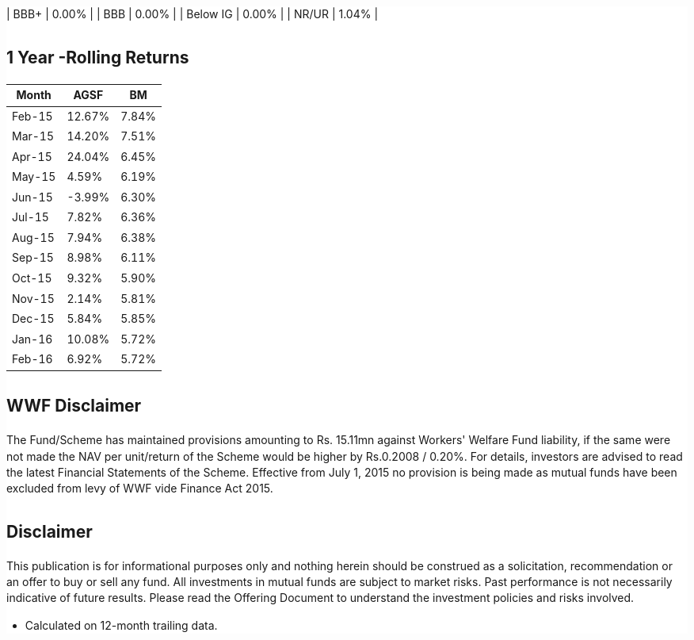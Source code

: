 | BBB+        | 0.00%      |
| BBB         | 0.00%      |
| Below IG    | 0.00%      |
| NR/UR       | 1.04%      |

## 1 Year -Rolling Returns

| Month  | AGSF   | BM    |
| ------ | ------ | ----- |
| Feb-15 | 12.67% | 7.84% |
| Mar-15 | 14.20% | 7.51% |
| Apr-15 | 24.04% | 6.45% |
| May-15 | 4.59%  | 6.19% |
| Jun-15 | -3.99% | 6.30% |
| Jul-15 | 7.82%  | 6.36% |
| Aug-15 | 7.94%  | 6.38% |
| Sep-15 | 8.98%  | 6.11% |
| Oct-15 | 9.32%  | 5.90% |
| Nov-15 | 2.14%  | 5.81% |
| Dec-15 | 5.84%  | 5.85% |
| Jan-16 | 10.08% | 5.72% |
| Feb-16 | 6.92%  | 5.72% |

## WWF Disclaimer

The Fund/Scheme has maintained provisions amounting to Rs. 15.11mn against Workers' Welfare Fund liability, if the same were not made the NAV per unit/return of the Scheme would be higher by Rs.0.2008 / 0.20%. For details, investors are advised to read the latest Financial Statements of the Scheme. Effective from July 1, 2015 no provision is being made as mutual funds have been excluded from levy of WWF vide Finance Act 2015.

## Disclaimer

This publication is for informational purposes only and nothing herein should be construed as a solicitation, recommendation or an offer to buy or sell any fund. All investments in mutual funds are subject to market risks. Past performance is not necessarily indicative of future results. Please read the Offering Document to understand the investment policies and risks involved.

- Calculated on 12-month trailing data.
